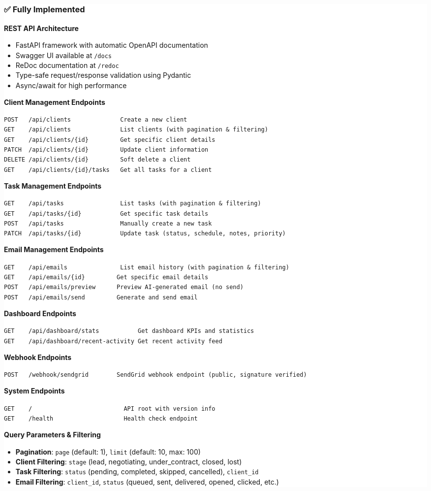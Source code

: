 ### ✅ Fully Implemented

**REST API Architecture**
- FastAPI framework with automatic OpenAPI documentation
- Swagger UI available at `/docs`
- ReDoc documentation at `/redoc`
- Type-safe request/response validation using Pydantic
- Async/await for high performance

**Client Management Endpoints**
```
POST   /api/clients              Create a new client
GET    /api/clients              List clients (with pagination & filtering)
GET    /api/clients/{id}         Get specific client details
PATCH  /api/clients/{id}         Update client information
DELETE /api/clients/{id}         Soft delete a client
GET    /api/clients/{id}/tasks   Get all tasks for a client
```

**Task Management Endpoints**
```
GET    /api/tasks                List tasks (with pagination & filtering)
GET    /api/tasks/{id}           Get specific task details
POST   /api/tasks                Manually create a new task
PATCH  /api/tasks/{id}           Update task (status, schedule, notes, priority)
```

**Email Management Endpoints**
```
GET    /api/emails               List email history (with pagination & filtering)
GET    /api/emails/{id}         Get specific email details
POST   /api/emails/preview      Preview AI-generated email (no send)
POST   /api/emails/send         Generate and send email
```

**Dashboard Endpoints**
```
GET    /api/dashboard/stats           Get dashboard KPIs and statistics
GET    /api/dashboard/recent-activity Get recent activity feed
```

**Webhook Endpoints**
```
POST   /webhook/sendgrid        SendGrid webhook endpoint (public, signature verified)
```

**System Endpoints**
```
GET    /                          API root with version info
GET    /health                    Health check endpoint
```

**Query Parameters & Filtering**
- **Pagination**: `page` (default: 1), `limit` (default: 10, max: 100)
- **Client Filtering**: `stage` (lead, negotiating, under_contract, closed, lost)
- **Task Filtering**: `status` (pending, completed, skipped, cancelled), `client_id`
- **Email Filtering**: `client_id`, `status` (queued, sent, delivered, opened, clicked, etc.)
